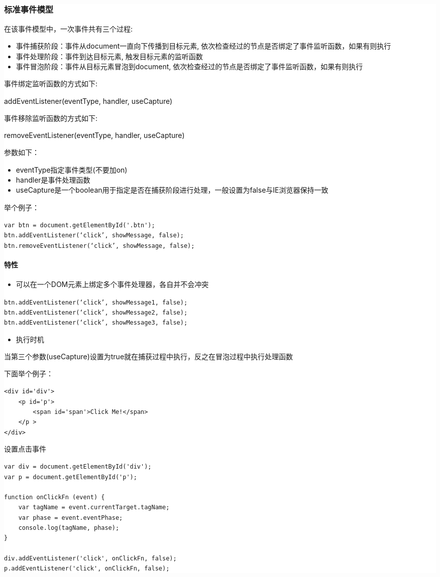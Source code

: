 ### 标准事件模型

在该事件模型中，一次事件共有三个过程:

-   事件捕获阶段：事件从document一直向下传播到目标元素, 依次检查经过的节点是否绑定了事件监听函数，如果有则执行
-   事件处理阶段：事件到达目标元素, 触发目标元素的监听函数
-   事件冒泡阶段：事件从目标元素冒泡到document, 依次检查经过的节点是否绑定了事件监听函数，如果有则执行

事件绑定监听函数的方式如下:

addEventListener(eventType, handler, useCapture)

事件移除监听函数的方式如下:

removeEventListener(eventType, handler, useCapture)

参数如下：

-   eventType指定事件类型(不要加on)
-   handler是事件处理函数
-   useCapture是一个boolean用于指定是否在捕获阶段进行处理，一般设置为false与IE浏览器保持一致

举个例子：

```
var btn = document.getElementById('.btn');
btn.addEventListener(‘click’, showMessage, false);
btn.removeEventListener(‘click’, showMessage, false);
```

#### 特性

-   可以在一个DOM元素上绑定多个事件处理器，各自并不会冲突

```
btn.addEventListener(‘click’, showMessage1, false);
btn.addEventListener(‘click’, showMessage2, false);
btn.addEventListener(‘click’, showMessage3, false);
```

-   执行时机

当第三个参数(useCapture)设置为true就在捕获过程中执行，反之在冒泡过程中执行处理函数

下面举个例子：

```
<div id='div'>
    <p id='p'>
        <span id='span'>Click Me!</span>
    </p >
</div>
```

设置点击事件

```
var div = document.getElementById('div');
var p = document.getElementById('p');

function onClickFn (event) {
    var tagName = event.currentTarget.tagName;
    var phase = event.eventPhase;
    console.log(tagName, phase);
}

div.addEventListener('click', onClickFn, false);
p.addEventListener('click', onClickFn, false);
```
